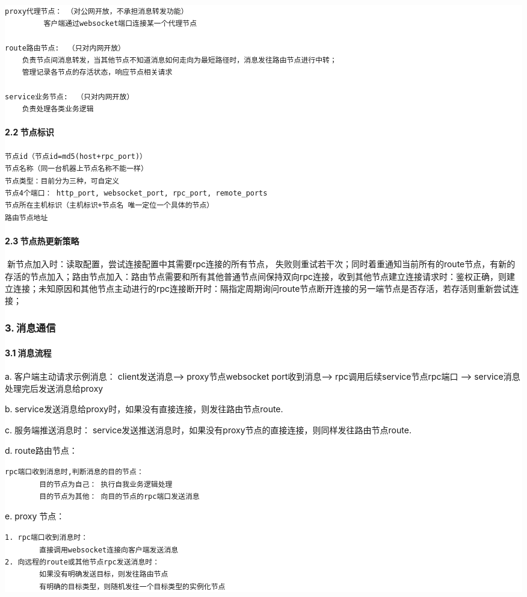 ```
proxy代理节点： （对公网开放，不承担消息转发功能）
		 客户端通过websocket端口连接某一个代理节点

route路由节点:  （只对内网开放）
	负责节点间消息转发，当其他节点不知道消息如何走向为最短路径时，消息发往路由节点进行中转；
	管理记录各节点的存活状态，响应节点相关请求

service业务节点:  （只对内网开放）
	负责处理各类业务逻辑
```

#### 2.2 节点标识

```wiki
节点id（节点id=md5(host+rpc_port)）
节点名称（同一台机器上节点名称不能一样）
节点类型：目前分为三种，可自定义
节点4个端口： http_port, websocket_port, rpc_port, remote_ports
节点所在主机标识（主机标识+节点名 唯一定位一个具体的节点）
路由节点地址
```

#### 2.3 节点热更新策略

​	新节点加入时：读取配置，尝试连接配置中其需要rpc连接的所有节点， 失败则重试若干次；同时着重通知当前所有的route节点，有新的存活的节点加入；
​
​	路由节点加入：路由节点需要和所有其他普通节点间保持双向rpc连接，收到其他节点建立连接请求时：鉴权正确，则建立连接；
​	未知原因和其他节点主动进行的rpc连接断开时：隔指定周期询问route节点断开连接的另一端节点是否存活，若存活则重新尝试连接；

### 3. 消息通信

#### 3.1 消息流程

a. 客户端主动请求示例消息：
client发送消息--> proxy节点websocket port收到消息--> rpc调用后续service节点rpc端口 --> service消息处理完后发送消息给proxy

b. service发送消息给proxy时，如果没有直接连接，则发往路由节点route.

c. 服务端推送消息时：
	service发送推送消息时，如果没有proxy节点的直接连接，则同样发往路由节点route.

d. route路由节点：

```wiki
rpc端口收到消息时,判断消息的目的节点：
		目的节点为自己： 执行自我业务逻辑处理
		目的节点为其他： 向目的节点的rpc端口发送消息
```

e. proxy 节点：

```wiki
1. rpc端口收到消息时：
		直接调用websocket连接向客户端发送消息
2. 向远程的route或其他节点rpc发送消息时：
		如果没有明确发送目标，则发往路由节点
		有明确的目标类型，则随机发往一个目标类型的实例化节点
```

